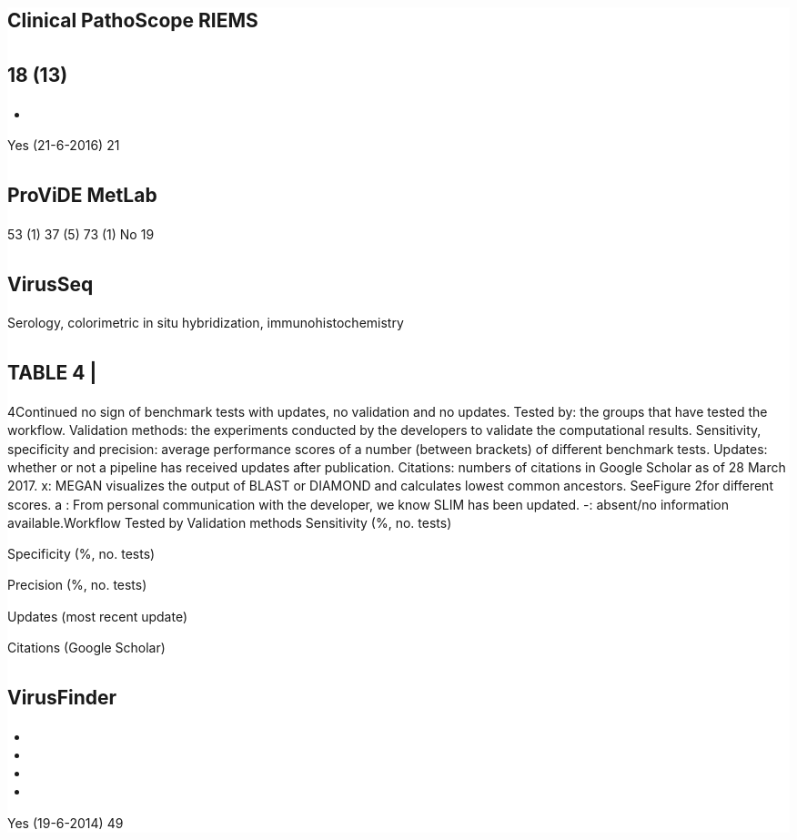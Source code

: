 Clinical PathoScope 
RIEMS 
-
18 (13) 
-
-
Yes (21-6-2016) 
21 

ProViDE 
MetLab 
-
53 (1) 
37 (5) 
73 (1) 
No 
19 

VirusSeq 
-
Serology, colorimetric in situ 
hybridization, 
immunohistochemistry 



## TABLE 4 |
4Continued no sign of benchmark tests with updates, no validation and no updates. Tested by: the groups that have tested the workflow. Validation methods: the experiments conducted by the developers to validate the computational results. Sensitivity, specificity and precision: average performance scores of a number (between brackets) of different benchmark tests. Updates: whether or not a pipeline has received updates after publication. Citations: numbers of citations in Google Scholar as of 28 March 2017. x: MEGAN visualizes the output of BLAST or DIAMOND and calculates lowest common ancestors. SeeFigure 2for different scores. a : From personal communication with the developer, we know SLIM has been updated. -: absent/no information available.Workflow 
Tested by 
Validation methods 
Sensitivity 
(%, no. tests) 

Specificity 
(%, no. tests) 

Precision 
(%, no. tests) 

Updates (most 
recent update) 

Citations 
(Google 
Scholar) 

VirusFinder 
-
-
-
-
-
Yes (19-6-2014) 
49 
